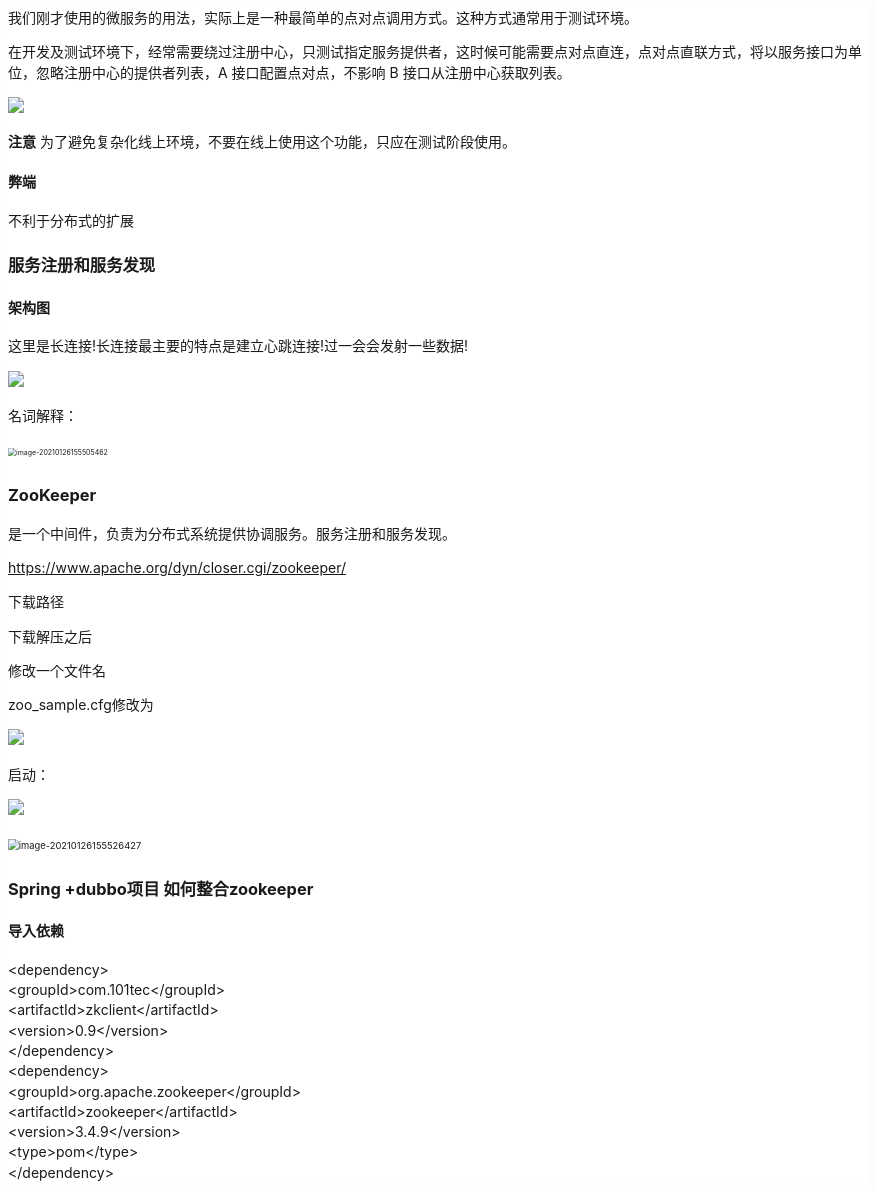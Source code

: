 我们刚才使用的微服务的用法，实际上是一种最简单的点对点调用方式。这种方式通常用于测试环境。

在开发及测试环境下，经常需要绕过注册中心，只测试指定服务提供者，这时候可能需要点对点直连，点对点直联方式，将以服务接口为单位，忽略注册中心的提供者列表，A
接口配置点对点，不影响 B 接口从注册中心获取列表。

![](../media/pictures/Dubbo.assets/15adcb224fcef4191f9106fd36f62105-1611633445460.png)

**注意** 为了避免复杂化线上环境，不要在线上使用这个功能，只应在测试阶段使用。

#### 弊端

不利于分布式的扩展

### 服务注册和服务发现

#### 架构图

这里是长连接!长连接最主要的特点是建立心跳连接!过一会会发射一些数据!

![](../media/pictures/Dubbo.assets/acc8b5168c63f753c642f845b11de339-1611633445460.png)

名词解释：

<img src="../media/pictures/Dubbo.assets/image-20210126155505462.png" alt="image-20210126155505462" style="zoom:50%;" />



### ZooKeeper

是一个中间件，负责为分布式系统提供协调服务。服务注册和服务发现。

<https://www.apache.org/dyn/closer.cgi/zookeeper/>

下载路径

下载解压之后

修改一个文件名

zoo_sample.cfg修改为

![](../media/pictures/Dubbo.assets/ec83dfc5f99bf5219216aa4f80d1e1c4-1611633445461.png)

启动：

![](../media/pictures/Dubbo.assets/730080cbd8e58d9bde067d8b0903a607-1611633445461.png)

<img src="../media/pictures/Dubbo.assets/image-20210126155526427.png" alt="image-20210126155526427" style="zoom: 67%;" />

### Spring +dubbo项目 如何整合zookeeper

#### 导入依赖

\<dependency\>  
\<groupId\>com.101tec\</groupId\>  
\<artifactId\>zkclient\</artifactId\>  
\<version\>0.9\</version\>  
\</dependency\>  
\<dependency\>  
\<groupId\>org.apache.zookeeper\</groupId\>  
\<artifactId\>zookeeper\</artifactId\>  
\<version\>3.4.9\</version\>  
\<type\>pom\</type\>  
\</dependency\>
